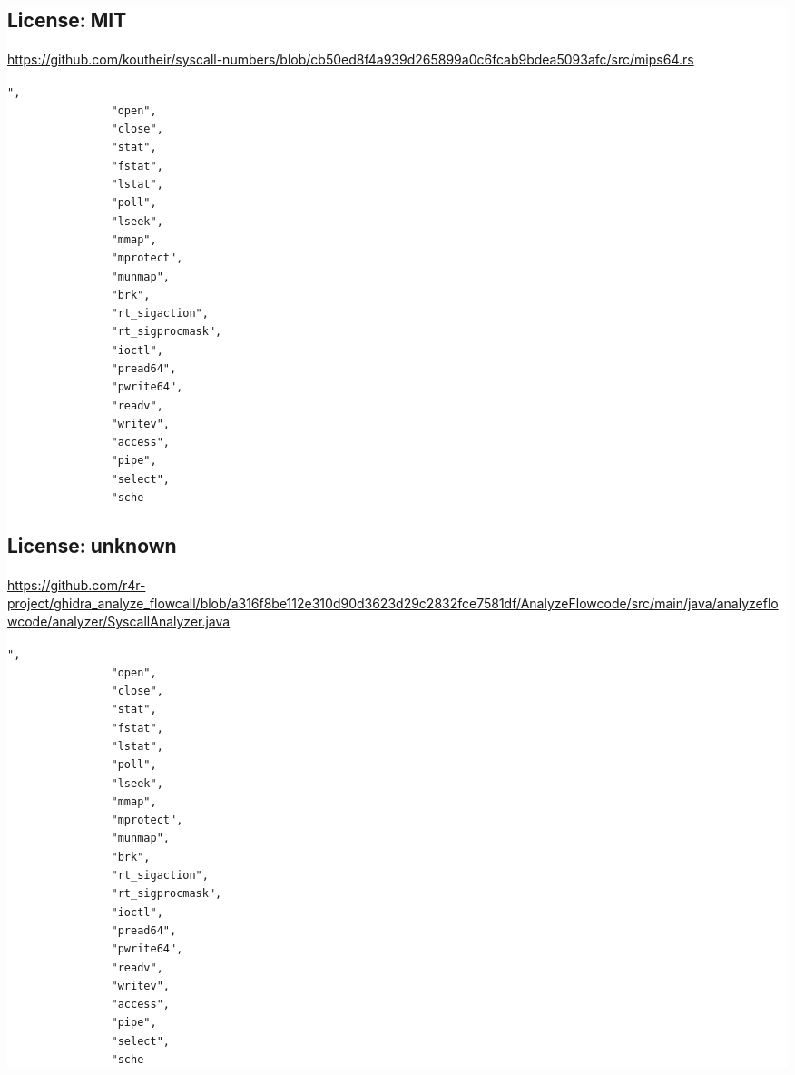 
## License: MIT
https://github.com/koutheir/syscall-numbers/blob/cb50ed8f4a939d265899a0c6fcab9bdea5093afc/src/mips64.rs

```
",
                "open",
                "close",
                "stat",
                "fstat",
                "lstat",
                "poll",
                "lseek",
                "mmap",
                "mprotect",
                "munmap",
                "brk",
                "rt_sigaction",
                "rt_sigprocmask",
                "ioctl",
                "pread64",
                "pwrite64",
                "readv",
                "writev",
                "access",
                "pipe",
                "select",
                "sche
```


## License: unknown
https://github.com/r4r-project/ghidra_analyze_flowcall/blob/a316f8be112e310d90d3623d29c2832fce7581df/AnalyzeFlowcode/src/main/java/analyzeflowcode/analyzer/SyscallAnalyzer.java

```
",
                "open",
                "close",
                "stat",
                "fstat",
                "lstat",
                "poll",
                "lseek",
                "mmap",
                "mprotect",
                "munmap",
                "brk",
                "rt_sigaction",
                "rt_sigprocmask",
                "ioctl",
                "pread64",
                "pwrite64",
                "readv",
                "writev",
                "access",
                "pipe",
                "select",
                "sche
```
